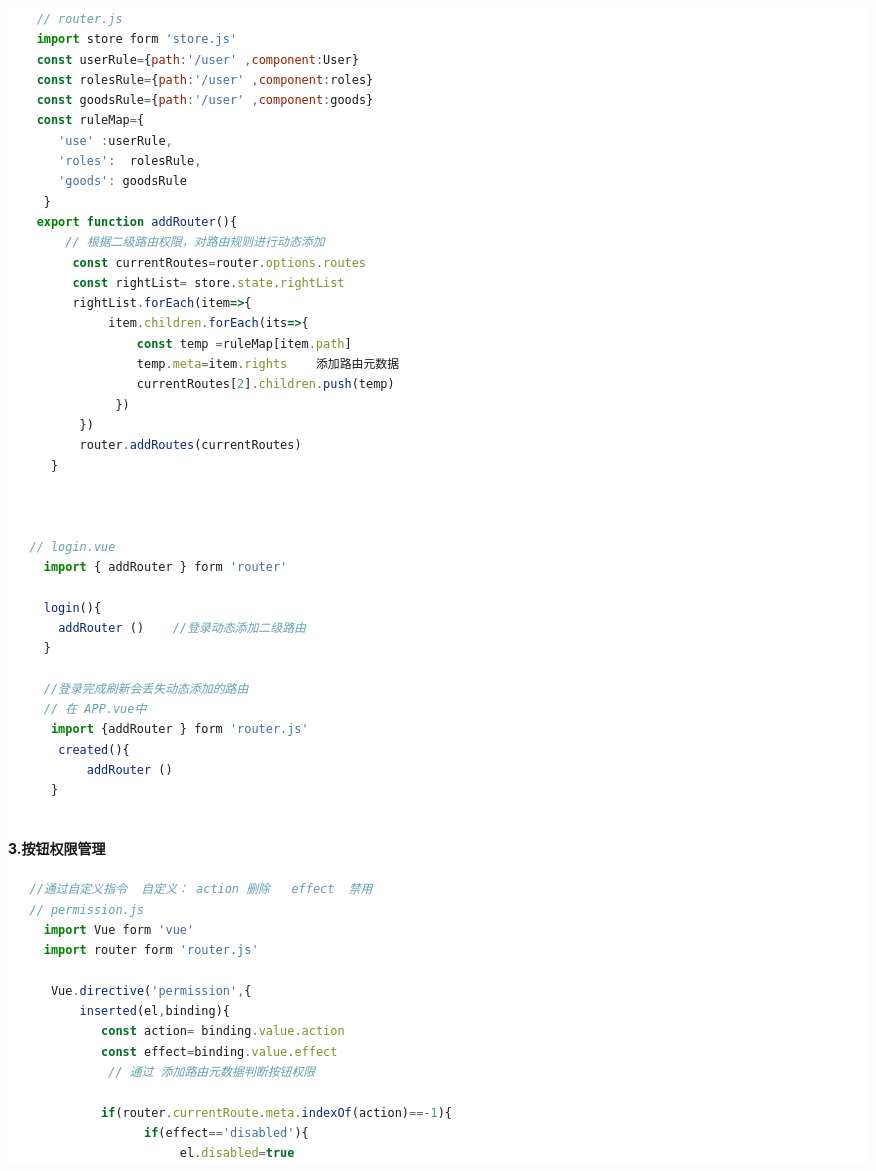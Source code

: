 
```javascript
    // router.js
    import store form 'store.js'
    const userRule={path:'/user' ,component:User}
    const rolesRule={path:'/user' ,component:roles}
    const goodsRule={path:'/user' ,component:goods}
    const ruleMap={
       'use' :userRule,
       'roles':  rolesRule,
       'goods': goodsRule
     }
    export function addRouter(){
        // 根据二级路由权限，对路由规则进行动态添加
         const currentRoutes=router.options.routes
         const rightList= store.state.rightList
         rightList.forEach(item=>{
	          item.children.forEach(its=>{
	              const temp =ruleMap[item.path]
	              temp.meta=item.rights    添加路由元数据
                  currentRoutes[2].children.push(temp)
	           })
          })
          router.addRoutes(currentRoutes)               
      }



   // login.vue
     import { addRouter } form 'router'

     login(){
       addRouter ()    //登录动态添加二级路由
     }

     //登录完成刷新会丢失动态添加的路由
     // 在 APP.vue中
      import {addRouter } form 'router.js'
       created(){
           addRouter ()
      }



```





#### **3.按钮权限管理**

```javascript
   //通过自定义指令  自定义： action 删除   effect  禁用
   // permission.js
     import Vue form 'vue'
     import router form 'router.js'

      Vue.directive('permission',{
          inserted(el,binding){
             const action= binding.value.action   
	         const effect=binding.value.effect
              // 通过 添加路由元数据判断按钮权限

             if(router.currentRoute.meta.indexOf(action)==-1){
                   if(effect=='disabled'){  
                        el.disabled=true
```